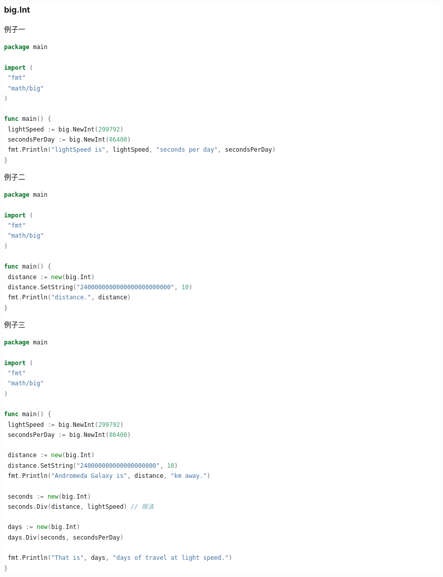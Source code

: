 ### big.Int

例子一

```go
package main

import (
 "fmt"
 "math/big"
)

func main() {
 lightSpeed := big.NewInt(299792)
 secondsPerDay := big.NewInt(86400)
 fmt.Println("lightSpeed is", lightSpeed, "seconds per day", secondsPerDay)
}

```

例子二

```go
package main

import (
 "fmt"
 "math/big"
)

func main() {
 distance := new(big.Int)
 distance.SetString("2400000000000000000000000", 10)
 fmt.Println("distance.", distance)
}

```

例子三

```go
package main

import (
 "fmt"
 "math/big"
)

func main() {
 lightSpeed := big.NewInt(299792)
 secondsPerDay := big.NewInt(86400)

 distance := new(big.Int)
 distance.SetString("240000000000000000000", 10)
 fmt.Println("Andromeda Galaxy is", distance, "km away.")

 seconds := new(big.Int)
 seconds.Div(distance, lightSpeed) // 除法

 days := new(big.Int)
 days.Div(seconds, secondsPerDay)

 fmt.Println("That is", days, "days of travel at light speed.")
}

```
